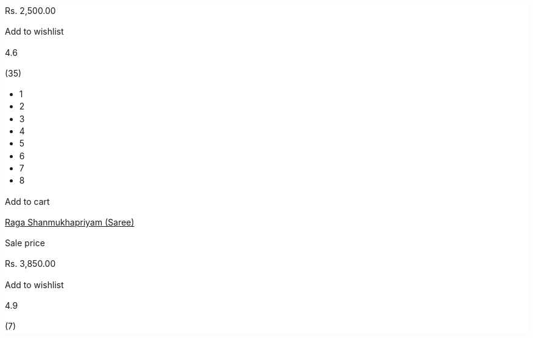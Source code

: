 Rs. 2,500.00

Add to wishlist

4.6

(35)

[](/products/raga-shanmukhapriyam)

[](/products/raga-shanmukhapriyam)

[](/products/raga-shanmukhapriyam)

[](/products/raga-shanmukhapriyam)

[](/products/raga-shanmukhapriyam)

[](/products/raga-shanmukhapriyam)

[](/products/raga-shanmukhapriyam)

[](/products/raga-shanmukhapriyam)

[](/products/raga-shanmukhapriyam)

- 1
- 2
- 3
- 4
- 5
- 6
- 7
- 8

Add to cart

[Raga Shanmukhapriyam (Saree)](/products/raga-shanmukhapriyam)

Sale price

Rs. 3,850.00

Add to wishlist

4.9

(7)

[](/products/bedhadak-dil)

[](/products/bedhadak-dil)

[](/products/bedhadak-dil)

[](/products/bedhadak-dil)

[](/products/bedhadak-dil)

[](/products/bedhadak-dil)

[](/products/bedhadak-dil)

[](/products/bedhadak-dil)
